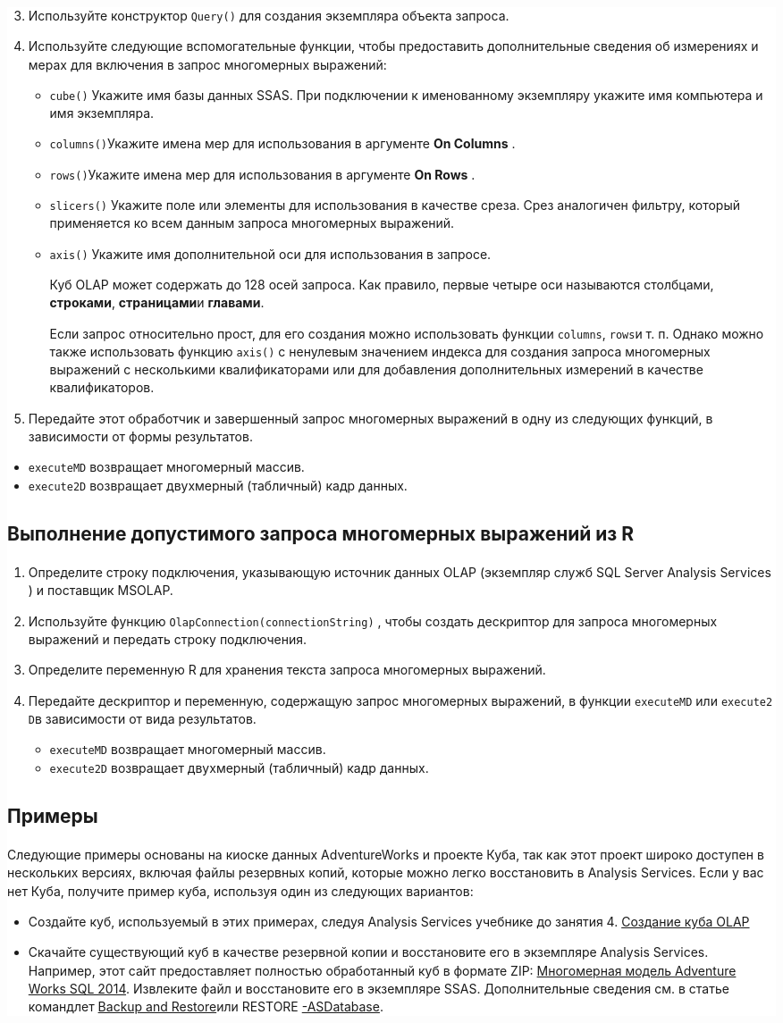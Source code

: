 3. Используйте конструктор `Query()` для создания экземпляра объекта запроса.

4. Используйте следующие вспомогательные функции, чтобы предоставить дополнительные сведения об измерениях и мерах для включения в запрос многомерных выражений:

     + `cube()` Укажите имя базы данных SSAS. При подключении к именованному экземпляру укажите имя компьютера и имя экземпляра. 
     + `columns()`Укажите имена мер для использования в аргументе **On Columns** .
     + `rows()`Укажите имена мер для использования в аргументе **On Rows** .
     + `slicers()` Укажите поле или элементы для использования в качестве среза. Срез аналогичен фильтру, который применяется ко всем данным запроса многомерных выражений.
     
     + `axis()` Укажите имя дополнительной оси для использования в запросе. 
     
         Куб OLAP может содержать до 128 осей запроса. Как правило, первые четыре оси называются столбцами, **строками**, **страницами**и **главами**. 
         
         Если запрос относительно прост, для его создания можно использовать функции `columns`, `rows`и т. п. Однако можно также использовать функцию `axis()` с ненулевым значением индекса для создания запроса многомерных выражений с несколькими квалификаторами или для добавления дополнительных измерений в качестве квалификаторов.

5. Передайте этот обработчик и завершенный запрос многомерных выражений в одну из следующих функций, в зависимости от формы результатов. 

  + `executeMD` возвращает многомерный массив.
  + `execute2D` возвращает двухмерный (табличный) кадр данных.

## <a name="executeMDX"></a>Выполнение допустимого запроса многомерных выражений из R

1. Определите строку подключения, указывающую источник данных OLAP (экземпляр служб SQL Server Analysis Services ) и поставщик MSOLAP.

2. Используйте функцию `OlapConnection(connectionString)` , чтобы создать дескриптор для запроса многомерных выражений и передать строку подключения.

3. Определите переменную R для хранения текста запроса многомерных выражений.

4. Передайте дескриптор и переменную, содержащую запрос многомерных выражений, в функции `executeMD` или `execute2D`в зависимости от вида результатов.

    + `executeMD` возвращает многомерный массив.
    + `execute2D` возвращает двухмерный (табличный) кадр данных.

## <a name="examples"></a>Примеры

Следующие примеры основаны на киоске данных AdventureWorks и проекте Куба, так как этот проект широко доступен в нескольких версиях, включая файлы резервных копий, которые можно легко восстановить в Analysis Services. Если у вас нет Куба, получите пример куба, используя один из следующих вариантов:

+ Создайте куб, используемый в этих примерах, следуя Analysis Services учебнике до занятия 4. [Создание куба OLAP](../../analysis-services/multidimensional-tutorial/multidimensional-modeling-adventure-works-tutorial.md)

+ Скачайте существующий куб в качестве резервной копии и восстановите его в экземпляре Analysis Services. Например, этот сайт предоставляет полностью обработанный куб в формате ZIP: [Многомерная модель Adventure Works SQL 2014](https://msftdbprodsamples.codeplex.com/downloads/get/882334). Извлеките файл и восстановите его в экземпляре SSAS. Дополнительные сведения см. в статье командлет [Backup and Restore](../../analysis-services/multidimensional-models/backup-and-restore-of-analysis-services-databases.md)или RESTORE [-ASDatabase](../../analysis-services/powershell/restore-asdatabase-cmdlet.md).
